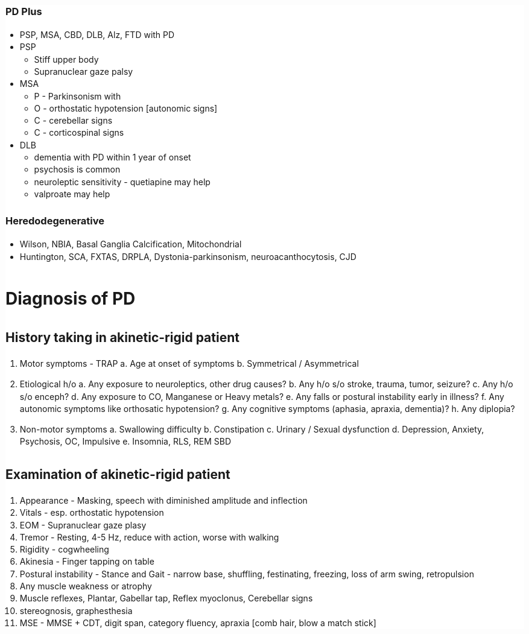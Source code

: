 ### PD Plus
- PSP, MSA, CBD, DLB, Alz, FTD with PD
- PSP
  - Stiff upper body
  - Supranuclear gaze palsy
- MSA
  - P - Parkinsonism with
  - O - orthostatic hypotension [autonomic signs]
  - C - cerebellar signs
  - C - corticospinal signs
- DLB
  - dementia with PD within 1 year of onset
  - psychosis is common
  - neuroleptic sensitivity - quetiapine may help
  - valproate may help

### Heredodegenerative
- Wilson, NBIA, Basal Ganglia Calcification, Mitochondrial
- Huntington, SCA, FXTAS, DRPLA, Dystonia-parkinsonism, neuroacanthocytosis, CJD

# Diagnosis of PD

## History taking in akinetic-rigid patient
1. Motor symptoms - TRAP
  a. Age at onset of symptoms
  b. Symmetrical / Asymmetrical

2. Etiological h/o
  a. Any exposure to neuroleptics, other drug causes?
  b. Any h/o s/o stroke, trauma, tumor, seizure?
  c. Any h/o s/o enceph?
  d. Any exposure to CO, Manganese or Heavy metals?
  e. Any falls or postural instability early in illness?
  f. Any autonomic symptoms like orthosatic hypotension?
  g. Any cognitive symptoms (aphasia, apraxia, dementia)?
  h. Any diplopia?

3. Non-motor symptoms
  a. Swallowing difficulty
  b. Constipation
  c. Urinary / Sexual dysfunction
  d. Depression, Anxiety, Psychosis, OC, Impulsive
  e. Insomnia, RLS, REM SBD

## Examination of akinetic-rigid patient
1. Appearance - Masking, speech with diminished amplitude and inflection
2. Vitals - esp. orthostatic hypotension
3. EOM - Supranuclear gaze plasy
4. Tremor - Resting, 4-5 Hz, reduce with action, worse with walking
5. Rigidity - cogwheeling
6. Akinesia - Finger tapping on table
7. Postural instability - Stance and Gait - narrow base, shuffling, festinating, freezing, loss of arm swing, retropulsion
8. Any muscle weakness or atrophy
9. Muscle reflexes, Plantar, Gabellar tap, Reflex myoclonus, Cerebellar signs
10. stereognosis, graphesthesia
11. MSE - MMSE + CDT, digit span, category fluency, apraxia [comb hair, blow a match stick]
